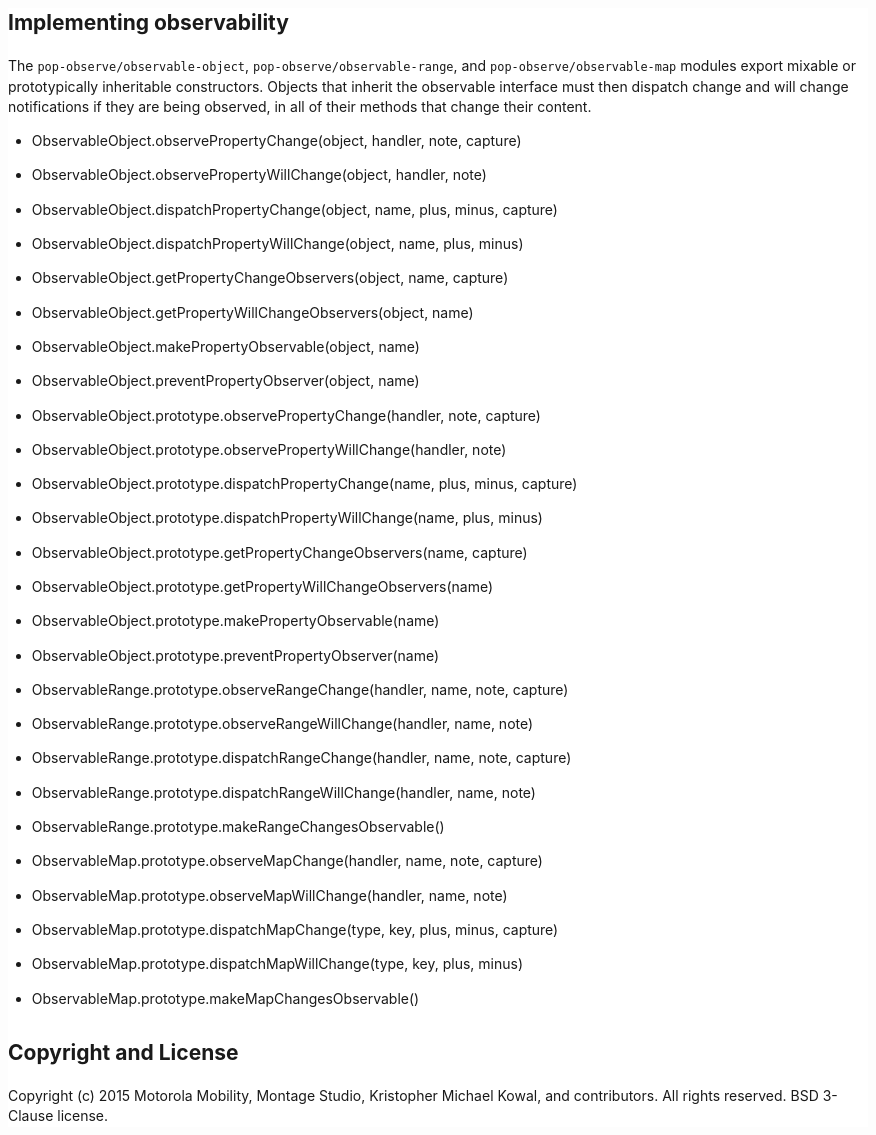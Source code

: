 ## Implementing observability

The `pop-observe/observable-object`, `pop-observe/observable-range`, and
`pop-observe/observable-map` modules export mixable or prototypically
inheritable constructors.
Objects that inherit the observable interface must then dispatch change and will
change notifications if they are being observed, in all of their methods that
change their content.

-   ObservableObject.observePropertyChange(object, handler, note, capture)
-   ObservableObject.observePropertyWillChange(object, handler, note)
-   ObservableObject.dispatchPropertyChange(object, name, plus, minus, capture)
-   ObservableObject.dispatchPropertyWillChange(object, name, plus, minus)
-   ObservableObject.getPropertyChangeObservers(object, name, capture)
-   ObservableObject.getPropertyWillChangeObservers(object, name)
-   ObservableObject.makePropertyObservable(object, name)
-   ObservableObject.preventPropertyObserver(object, name)

-   ObservableObject.prototype.observePropertyChange(handler, note, capture)
-   ObservableObject.prototype.observePropertyWillChange(handler, note)
-   ObservableObject.prototype.dispatchPropertyChange(name, plus, minus, capture)
-   ObservableObject.prototype.dispatchPropertyWillChange(name, plus, minus)
-   ObservableObject.prototype.getPropertyChangeObservers(name, capture)
-   ObservableObject.prototype.getPropertyWillChangeObservers(name)
-   ObservableObject.prototype.makePropertyObservable(name)
-   ObservableObject.prototype.preventPropertyObserver(name)

-   ObservableRange.prototype.observeRangeChange(handler, name, note, capture)
-   ObservableRange.prototype.observeRangeWillChange(handler, name, note)
-   ObservableRange.prototype.dispatchRangeChange(handler, name, note, capture)
-   ObservableRange.prototype.dispatchRangeWillChange(handler, name, note)
-   ObservableRange.prototype.makeRangeChangesObservable()

-   ObservableMap.prototype.observeMapChange(handler, name, note, capture)
-   ObservableMap.prototype.observeMapWillChange(handler, name, note)
-   ObservableMap.prototype.dispatchMapChange(type, key, plus, minus, capture)
-   ObservableMap.prototype.dispatchMapWillChange(type, key, plus, minus)
-   ObservableMap.prototype.makeMapChangesObservable()


## Copyright and License

Copyright (c) 2015 Motorola Mobility, Montage Studio, Kristopher Michael Kowal,
and contributors.
All rights reserved.
BSD 3-Clause license.

